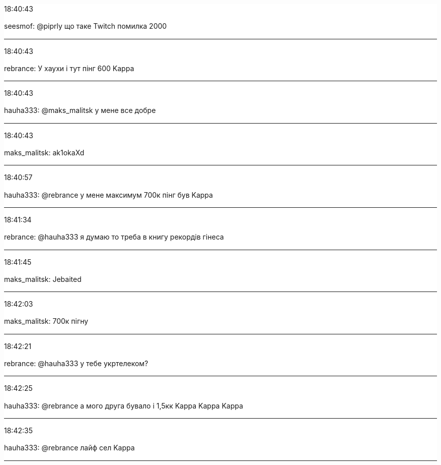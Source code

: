 18:40:43

seesmof: @piprly що таке Twitch помилка 2000

---

18:40:43

rebrance: У хаухи і тут пінг 600 Kappa

---

18:40:43

hauha333: @maks_malitsk  у мене все добре

---

18:40:43

maks_malitsk: ak1okaXd

---

18:40:57

hauha333: @rebrance  у мене максимум 700к пінг був Kappa

---

18:41:34

rebrance: @hauha333 я думаю то треба в книгу рекордів гінеса

---

18:41:45

maks_malitsk: Jebaited

---

18:42:03

maks_malitsk: 700к пігну

---

18:42:21

rebrance: @hauha333 у тебе укртелеком?

---

18:42:25

hauha333: @rebrance  а мого друга бувало і 1,5кк Kappa Kappa Kappa

---

18:42:35

hauha333: @rebrance  лайф сел Kappa

---